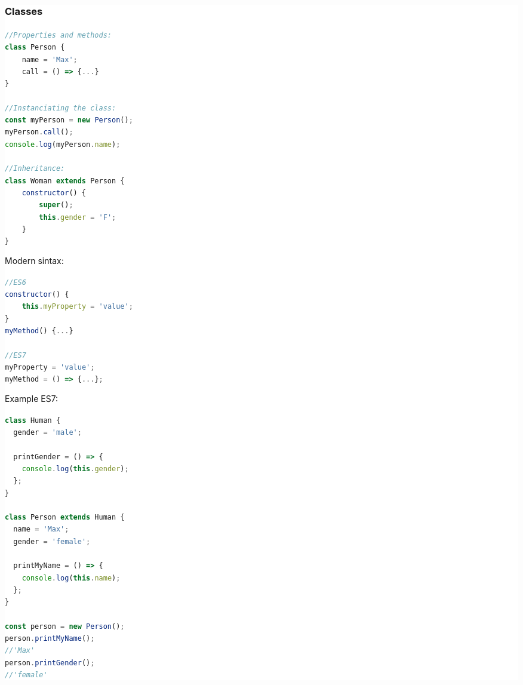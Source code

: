 ### Classes

```js
//Properties and methods:
class Person {
    name = 'Max';
    call = () => {...}
}

//Instanciating the class:
const myPerson = new Person();
myPerson.call();
console.log(myPerson.name);

//Inheritance:
class Woman extends Person {
    constructor() {
        super();
        this.gender = 'F';
    }
}
```

Modern sintax:

```js
//ES6
constructor() {
    this.myProperty = 'value';
}
myMethod() {...}

//ES7
myProperty = 'value';
myMethod = () => {...};
```

Example ES7:

```js
class Human {
  gender = 'male';

  printGender = () => {
    console.log(this.gender);
  };
}

class Person extends Human {
  name = 'Max';
  gender = 'female';

  printMyName = () => {
    console.log(this.name);
  };
}

const person = new Person();
person.printMyName();
//'Max'
person.printGender();
//'female'
```
